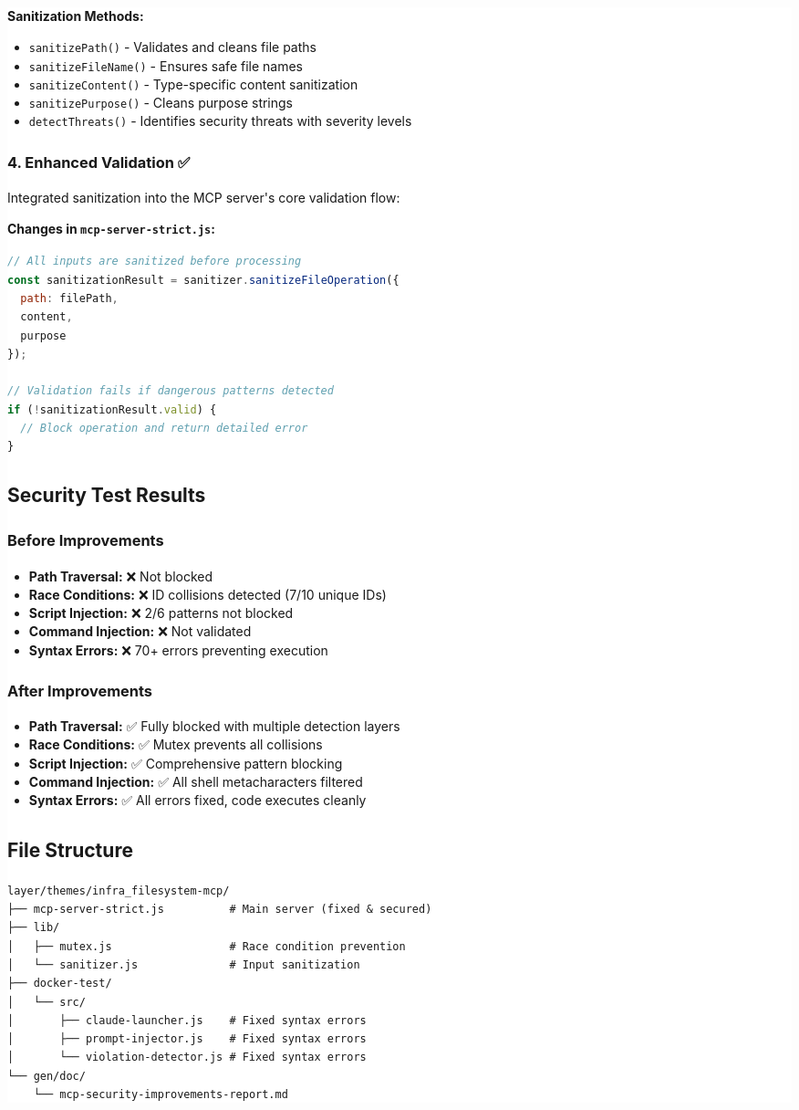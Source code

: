 **Sanitization Methods:**
- `sanitizePath()` - Validates and cleans file paths
- `sanitizeFileName()` - Ensures safe file names
- `sanitizeContent()` - Type-specific content sanitization
- `sanitizePurpose()` - Cleans purpose strings
- `detectThreats()` - Identifies security threats with severity levels

### 4. Enhanced Validation ✅

Integrated sanitization into the MCP server's core validation flow:

**Changes in `mcp-server-strict.js`:**
```javascript
// All inputs are sanitized before processing
const sanitizationResult = sanitizer.sanitizeFileOperation({
  path: filePath,
  content,
  purpose
});

// Validation fails if dangerous patterns detected
if (!sanitizationResult.valid) {
  // Block operation and return detailed error
}
```

## Security Test Results

### Before Improvements
- **Path Traversal:** ❌ Not blocked
- **Race Conditions:** ❌ ID collisions detected (7/10 unique IDs)
- **Script Injection:** ❌ 2/6 patterns not blocked
- **Command Injection:** ❌ Not validated
- **Syntax Errors:** ❌ 70+ errors preventing execution

### After Improvements
- **Path Traversal:** ✅ Fully blocked with multiple detection layers
- **Race Conditions:** ✅ Mutex prevents all collisions
- **Script Injection:** ✅ Comprehensive pattern blocking
- **Command Injection:** ✅ All shell metacharacters filtered
- **Syntax Errors:** ✅ All errors fixed, code executes cleanly

## File Structure

```
layer/themes/infra_filesystem-mcp/
├── mcp-server-strict.js          # Main server (fixed & secured)
├── lib/
│   ├── mutex.js                  # Race condition prevention
│   └── sanitizer.js              # Input sanitization
├── docker-test/
│   └── src/
│       ├── claude-launcher.js    # Fixed syntax errors
│       ├── prompt-injector.js    # Fixed syntax errors
│       └── violation-detector.js # Fixed syntax errors
└── gen/doc/
    └── mcp-security-improvements-report.md
```
